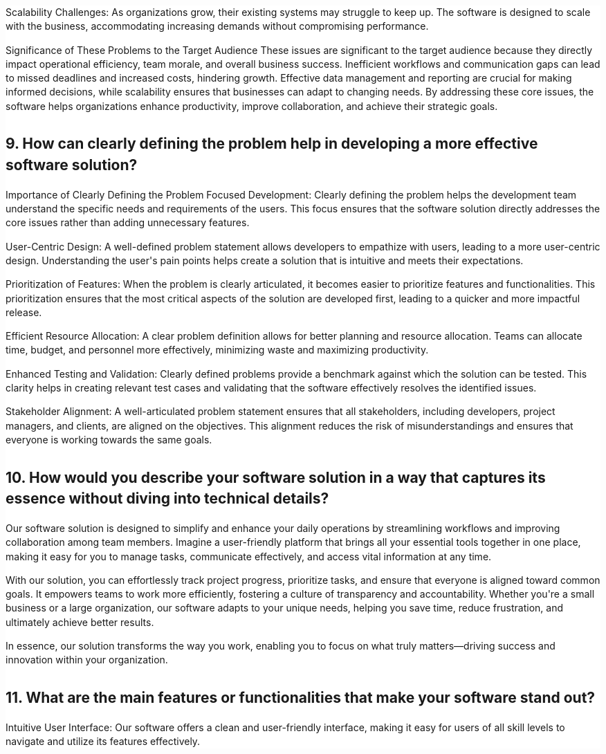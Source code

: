 Scalability Challenges: As organizations grow, their existing systems may struggle to keep up. The software is designed to scale with the business, accommodating increasing demands without compromising performance.

Significance of These Problems to the Target Audience
These issues are significant to the target audience because they directly impact operational efficiency, team morale, and overall business success. Inefficient workflows and communication gaps can lead to missed deadlines and increased costs, hindering growth. Effective data management and reporting are crucial for making informed decisions, while scalability ensures that businesses can adapt to changing needs. By addressing these core issues, the software helps organizations enhance productivity, improve collaboration, and achieve their strategic goals.
## 9. How can clearly defining the problem help in developing a more effective software solution?
Importance of Clearly Defining the Problem
Focused Development: Clearly defining the problem helps the development team understand the specific needs and requirements of the users. This focus ensures that the software solution directly addresses the core issues rather than adding unnecessary features.

User-Centric Design: A well-defined problem statement allows developers to empathize with users, leading to a more user-centric design. Understanding the user's pain points helps create a solution that is intuitive and meets their expectations.

Prioritization of Features: When the problem is clearly articulated, it becomes easier to prioritize features and functionalities. This prioritization ensures that the most critical aspects of the solution are developed first, leading to a quicker and more impactful release.

Efficient Resource Allocation: A clear problem definition allows for better planning and resource allocation. Teams can allocate time, budget, and personnel more effectively, minimizing waste and maximizing productivity.

Enhanced Testing and Validation: Clearly defined problems provide a benchmark against which the solution can be tested. This clarity helps in creating relevant test cases and validating that the software effectively resolves the identified issues.

Stakeholder Alignment: A well-articulated problem statement ensures that all stakeholders, including developers, project managers, and clients, are aligned on the objectives. This alignment reduces the risk of misunderstandings and ensures that everyone is working towards the same goals.
## 10. How would you describe your software solution in a way that captures its essence without diving into technical details?
Our software solution is designed to simplify and enhance your daily operations by streamlining workflows and improving collaboration among team members. Imagine a user-friendly platform that brings all your essential tools together in one place, making it easy for you to manage tasks, communicate effectively, and access vital information at any time.

With our solution, you can effortlessly track project progress, prioritize tasks, and ensure that everyone is aligned toward common goals. It empowers teams to work more efficiently, fostering a culture of transparency and accountability. Whether you're a small business or a large organization, our software adapts to your unique needs, helping you save time, reduce frustration, and ultimately achieve better results.

In essence, our solution transforms the way you work, enabling you to focus on what truly matters—driving success and innovation within your organization.
## 11. What are the main features or functionalities that make your software stand out?
Intuitive User Interface: Our software offers a clean and user-friendly interface, making it easy for users of all skill levels to navigate and utilize its features effectively.
